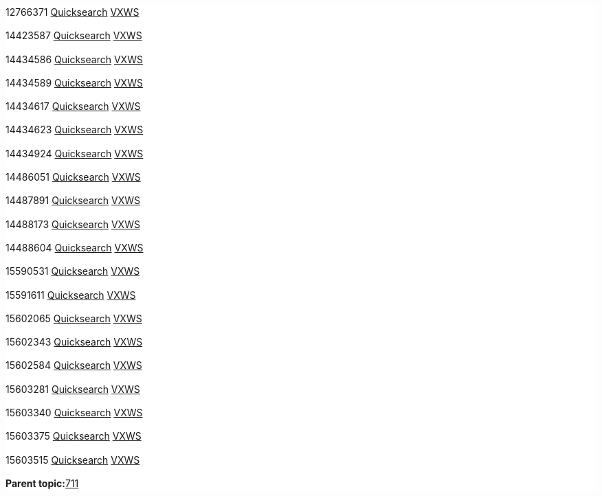 12766371 [Quicksearch](https://search.library.yale.edu/catalog/12766371) [VXWS](http://prodorbis.library.yale.edu:7014/vxws/GetHoldingsService?bibId=12766371)

14423587 [Quicksearch](https://search.library.yale.edu/catalog/14423587) [VXWS](http://prodorbis.library.yale.edu:7014/vxws/GetHoldingsService?bibId=14423587)

14434586 [Quicksearch](https://search.library.yale.edu/catalog/14434586) [VXWS](http://prodorbis.library.yale.edu:7014/vxws/GetHoldingsService?bibId=14434586)

14434589 [Quicksearch](https://search.library.yale.edu/catalog/14434589) [VXWS](http://prodorbis.library.yale.edu:7014/vxws/GetHoldingsService?bibId=14434589)

14434617 [Quicksearch](https://search.library.yale.edu/catalog/14434617) [VXWS](http://prodorbis.library.yale.edu:7014/vxws/GetHoldingsService?bibId=14434617)

14434623 [Quicksearch](https://search.library.yale.edu/catalog/14434623) [VXWS](http://prodorbis.library.yale.edu:7014/vxws/GetHoldingsService?bibId=14434623)

14434924 [Quicksearch](https://search.library.yale.edu/catalog/14434924) [VXWS](http://prodorbis.library.yale.edu:7014/vxws/GetHoldingsService?bibId=14434924)

14486051 [Quicksearch](https://search.library.yale.edu/catalog/14486051) [VXWS](http://prodorbis.library.yale.edu:7014/vxws/GetHoldingsService?bibId=14486051)

14487891 [Quicksearch](https://search.library.yale.edu/catalog/14487891) [VXWS](http://prodorbis.library.yale.edu:7014/vxws/GetHoldingsService?bibId=14487891)

14488173 [Quicksearch](https://search.library.yale.edu/catalog/14488173) [VXWS](http://prodorbis.library.yale.edu:7014/vxws/GetHoldingsService?bibId=14488173)

14488604 [Quicksearch](https://search.library.yale.edu/catalog/14488604) [VXWS](http://prodorbis.library.yale.edu:7014/vxws/GetHoldingsService?bibId=14488604)

15590531 [Quicksearch](https://search.library.yale.edu/catalog/15590531) [VXWS](http://prodorbis.library.yale.edu:7014/vxws/GetHoldingsService?bibId=15590531)

15591611 [Quicksearch](https://search.library.yale.edu/catalog/15591611) [VXWS](http://prodorbis.library.yale.edu:7014/vxws/GetHoldingsService?bibId=15591611)

15602065 [Quicksearch](https://search.library.yale.edu/catalog/15602065) [VXWS](http://prodorbis.library.yale.edu:7014/vxws/GetHoldingsService?bibId=15602065)

15602343 [Quicksearch](https://search.library.yale.edu/catalog/15602343) [VXWS](http://prodorbis.library.yale.edu:7014/vxws/GetHoldingsService?bibId=15602343)

15602584 [Quicksearch](https://search.library.yale.edu/catalog/15602584) [VXWS](http://prodorbis.library.yale.edu:7014/vxws/GetHoldingsService?bibId=15602584)

15603281 [Quicksearch](https://search.library.yale.edu/catalog/15603281) [VXWS](http://prodorbis.library.yale.edu:7014/vxws/GetHoldingsService?bibId=15603281)

15603340 [Quicksearch](https://search.library.yale.edu/catalog/15603340) [VXWS](http://prodorbis.library.yale.edu:7014/vxws/GetHoldingsService?bibId=15603340)

15603375 [Quicksearch](https://search.library.yale.edu/catalog/15603375) [VXWS](http://prodorbis.library.yale.edu:7014/vxws/GetHoldingsService?bibId=15603375)

15603515 [Quicksearch](https://search.library.yale.edu/catalog/15603515) [VXWS](http://prodorbis.library.yale.edu:7014/vxws/GetHoldingsService?bibId=15603515)

**Parent topic:**[711](../../tags/711/711.md)

